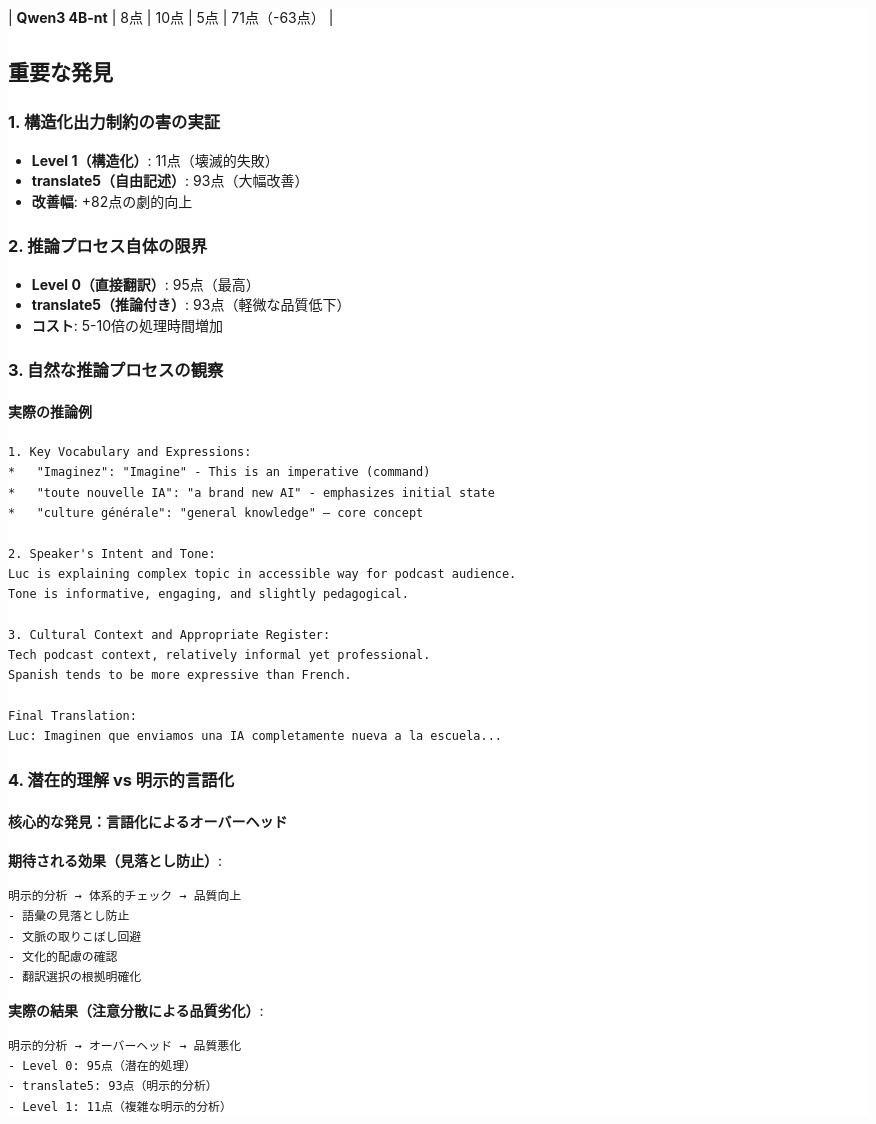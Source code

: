 | **Qwen3 4B-nt** | 8点 | 10点 | 5点 | 71点（-63点） |

## 重要な発見

### 1. 構造化出力制約の害の実証
- **Level 1（構造化）**: 11点（壊滅的失敗）
- **translate5（自由記述）**: 93点（大幅改善）
- **改善幅**: +82点の劇的向上

### 2. 推論プロセス自体の限界
- **Level 0（直接翻訳）**: 95点（最高）
- **translate5（推論付き）**: 93点（軽微な品質低下）
- **コスト**: 5-10倍の処理時間増加

### 3. 自然な推論プロセスの観察

#### 実際の推論例
```
1. Key Vocabulary and Expressions:
*   "Imaginez": "Imagine" - This is an imperative (command)
*   "toute nouvelle IA": "a brand new AI" - emphasizes initial state
*   "culture générale": "general knowledge" – core concept

2. Speaker's Intent and Tone:
Luc is explaining complex topic in accessible way for podcast audience.
Tone is informative, engaging, and slightly pedagogical.

3. Cultural Context and Appropriate Register:
Tech podcast context, relatively informal yet professional.
Spanish tends to be more expressive than French.

Final Translation:
Luc: Imaginen que enviamos una IA completamente nueva a la escuela...
```

### 4. 潜在的理解 vs 明示的言語化

#### 核心的な発見：言語化によるオーバーヘッド

**期待される効果（見落とし防止）**:
```
明示的分析 → 体系的チェック → 品質向上
- 語彙の見落とし防止
- 文脈の取りこぼし回避  
- 文化的配慮の確認
- 翻訳選択の根拠明確化
```

**実際の結果（注意分散による品質劣化）**:
```
明示的分析 → オーバーヘッド → 品質悪化
- Level 0: 95点（潜在的処理）
- translate5: 93点（明示的分析）
- Level 1: 11点（複雑な明示的分析）
```
